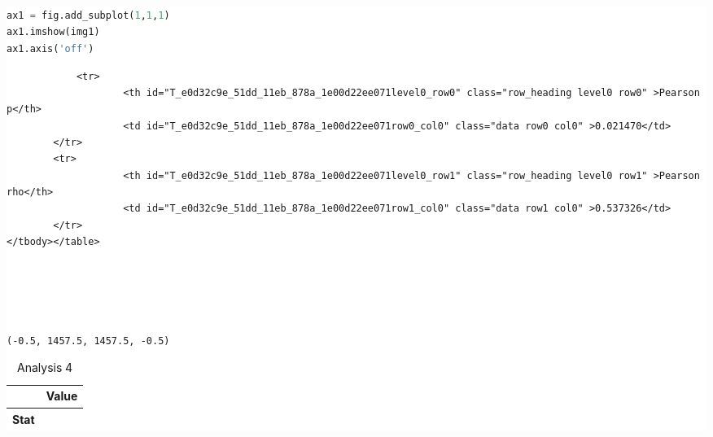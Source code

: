 ```python
ax1 = fig.add_subplot(1,1,1)
ax1.imshow(img1)
ax1.axis('off')
```


<style  type="text/css" >
#T_e0d32c9e_51dd_11eb_878a_1e00d22ee071row0_col0{
            color:  red;
        }#T_e0d32c9e_51dd_11eb_878a_1e00d22ee071row1_col0{
            color:  black;
        }</style><table id="T_e0d32c9e_51dd_11eb_878a_1e00d22ee071" ><caption>Analysis 4</caption><thead>    <tr>        <th class="blank level0" ></th>        <th class="col_heading level0 col0" >Value</th>    </tr>    <tr>        <th class="index_name level0" >Stat</th>        <th class="blank" ></th>    </tr></thead><tbody>
                <tr>
                        <th id="T_e0d32c9e_51dd_11eb_878a_1e00d22ee071level0_row0" class="row_heading level0 row0" >Pearson p</th>
                        <td id="T_e0d32c9e_51dd_11eb_878a_1e00d22ee071row0_col0" class="data row0 col0" >0.021470</td>
            </tr>
            <tr>
                        <th id="T_e0d32c9e_51dd_11eb_878a_1e00d22ee071level0_row1" class="row_heading level0 row1" >Pearson rho</th>
                        <td id="T_e0d32c9e_51dd_11eb_878a_1e00d22ee071row1_col0" class="data row1 col0" >0.537326</td>
            </tr>
    </tbody></table>





    (-0.5, 1457.5, 1457.5, -0.5)




    